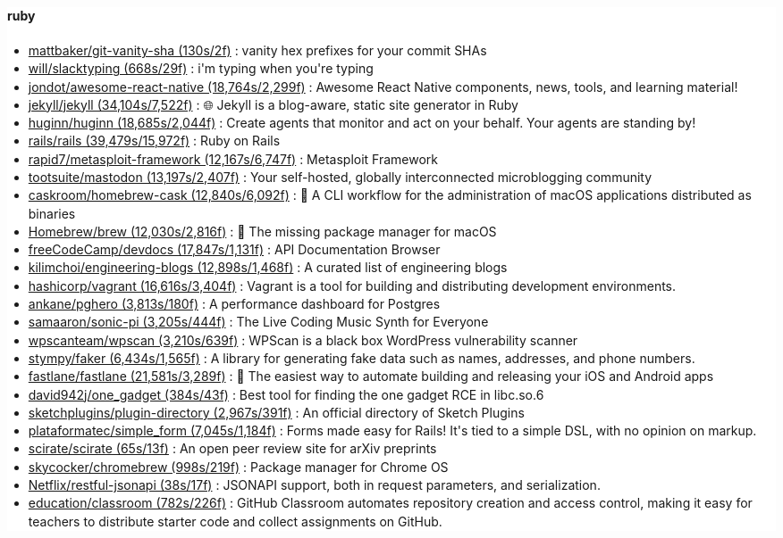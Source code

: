 #### ruby
* [mattbaker/git-vanity-sha (130s/2f)](https://github.com/mattbaker/git-vanity-sha) : vanity hex prefixes for your commit SHAs
* [will/slacktyping (668s/29f)](https://github.com/will/slacktyping) : i'm typing when you're typing
* [jondot/awesome-react-native (18,764s/2,299f)](https://github.com/jondot/awesome-react-native) : Awesome React Native components, news, tools, and learning material!
* [jekyll/jekyll (34,104s/7,522f)](https://github.com/jekyll/jekyll) : 🌐 Jekyll is a blog-aware, static site generator in Ruby
* [huginn/huginn (18,685s/2,044f)](https://github.com/huginn/huginn) : Create agents that monitor and act on your behalf. Your agents are standing by!
* [rails/rails (39,479s/15,972f)](https://github.com/rails/rails) : Ruby on Rails
* [rapid7/metasploit-framework (12,167s/6,747f)](https://github.com/rapid7/metasploit-framework) : Metasploit Framework
* [tootsuite/mastodon (13,197s/2,407f)](https://github.com/tootsuite/mastodon) : Your self-hosted, globally interconnected microblogging community
* [caskroom/homebrew-cask (12,840s/6,092f)](https://github.com/caskroom/homebrew-cask) : 🍻 A CLI workflow for the administration of macOS applications distributed as binaries
* [Homebrew/brew (12,030s/2,816f)](https://github.com/Homebrew/brew) : 🍺 The missing package manager for macOS
* [freeCodeCamp/devdocs (17,847s/1,131f)](https://github.com/freeCodeCamp/devdocs) : API Documentation Browser
* [kilimchoi/engineering-blogs (12,898s/1,468f)](https://github.com/kilimchoi/engineering-blogs) : A curated list of engineering blogs
* [hashicorp/vagrant (16,616s/3,404f)](https://github.com/hashicorp/vagrant) : Vagrant is a tool for building and distributing development environments.
* [ankane/pghero (3,813s/180f)](https://github.com/ankane/pghero) : A performance dashboard for Postgres
* [samaaron/sonic-pi (3,205s/444f)](https://github.com/samaaron/sonic-pi) : The Live Coding Music Synth for Everyone
* [wpscanteam/wpscan (3,210s/639f)](https://github.com/wpscanteam/wpscan) : WPScan is a black box WordPress vulnerability scanner
* [stympy/faker (6,434s/1,565f)](https://github.com/stympy/faker) : A library for generating fake data such as names, addresses, and phone numbers.
* [fastlane/fastlane (21,581s/3,289f)](https://github.com/fastlane/fastlane) : 🚀 The easiest way to automate building and releasing your iOS and Android apps
* [david942j/one_gadget (384s/43f)](https://github.com/david942j/one_gadget) : Best tool for finding the one gadget RCE in libc.so.6
* [sketchplugins/plugin-directory (2,967s/391f)](https://github.com/sketchplugins/plugin-directory) : An official directory of Sketch Plugins
* [plataformatec/simple_form (7,045s/1,184f)](https://github.com/plataformatec/simple_form) : Forms made easy for Rails! It's tied to a simple DSL, with no opinion on markup.
* [scirate/scirate (65s/13f)](https://github.com/scirate/scirate) : An open peer review site for arXiv preprints
* [skycocker/chromebrew (998s/219f)](https://github.com/skycocker/chromebrew) : Package manager for Chrome OS
* [Netflix/restful-jsonapi (38s/17f)](https://github.com/Netflix/restful-jsonapi) : JSONAPI support, both in request parameters, and serialization.
* [education/classroom (782s/226f)](https://github.com/education/classroom) : GitHub Classroom automates repository creation and access control, making it easy for teachers to distribute starter code and collect assignments on GitHub.
